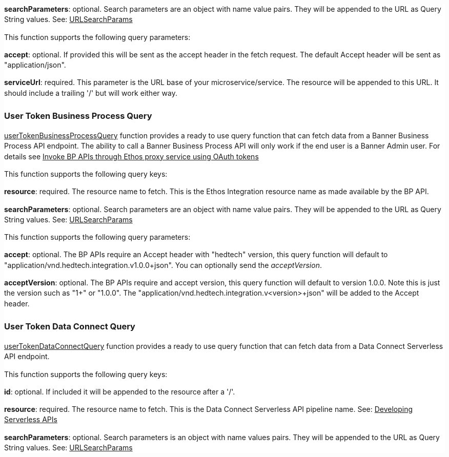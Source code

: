 **searchParameters**: optional. Search parameters are an object with name value pairs. They will be appended to the URL as Query String values. See: [URLSearchParams](https://developer.mozilla.org/en-US/docs/Web/API/URLSearchParams)

This function supports the following query parameters:

**accept**: optional. If provided this will be sent as the accept header in the fetch request. The default Accept header will be sent as "application/json".

**serviceUrl**: required. This parameter is the URL base of your microservice/service. The resource will be appended to this URL. It should include a trailing '/' but will work either way.

### User Token Business Process Query

[userTokenBusinessProcessQuery](https://github.com/ellucian-developer/experience-extension-extras/blob/main/src/data/user-token-business-process-query.js) function provides a ready to use query function that can fetch data from a Banner Business Process API endpoint. The ability to call a Banner Business Process API will only work if the end user is a Banner Admin user. For details see [Invoke BP APIs through Ethos proxy service using OAuth tokens](https://resources.elluciancloud.com/bundle/ellucian_experience_acn_use/page/c_extension_bpapi_oauth.html)

This function supports the following query keys:

**resource**: required. The resource name to fetch. This is the Ethos Integration resource name as made available by the BP API.

**searchParameters**: optional. Search parameters are an object with name value pairs. They will be appended to the URL as Query String values. See: [URLSearchParams](https://developer.mozilla.org/en-US/docs/Web/API/URLSearchParams)

This function supports the following query parameters:

**accept**: optional. The BP APIs require an Accept header with "hedtech" version, this query function will default to "application/vnd.hedtech.integration.v1.0.0+json". You can optionally send  the *acceptVersion*.

**acceptVersion**: optional. The BP APIs require and accept version, this query function will default to version 1.0.0. Note this is just the version such as "1+" or "1.0.0". The "application/vnd.hedtech.integration.v\<version>+json" will be added to the Accept header.

### User Token Data Connect Query

[userTokenDataConnectQuery](https://github.com/ellucian-developer/experience-extension-extras/blob/main/src/data/user-token-data-connect-query.js) function provides a ready to use query function that can fetch data from a Data Connect Serverless API endpoint.

This function supports the following query keys:

**id**: optional. If included it will be appended to the resource after a '/'.

**resource**: required. The resource name to fetch. This is the Data Connect Serverless API pipeline name. See: [Developing Serverless APIs](https://resources.elluciancloud.com/bundle/dev_res_data_connect_acn_use/page/md_developing_serverless_apis.html)

**searchParameters**: optional. Search parameters is an object with name values pairs. They will be appended to the URL as Query String values. See: [URLSearchParams](https://developer.mozilla.org/en-US/docs/Web/API/URLSearchParams)
